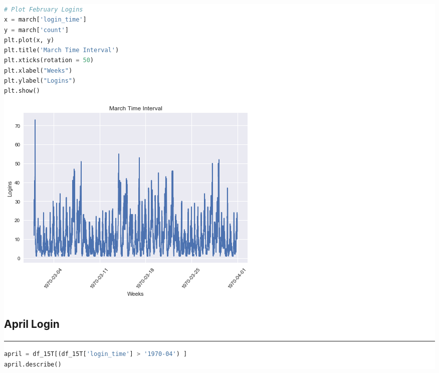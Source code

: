   </tbody>
</table>
</div>




```python
# Plot February Logins
x = march['login_time']
y = march['count']
plt.plot(x, y)
plt.title('March Time Interval')
plt.xticks(rotation = 50)
plt.xlabel("Weeks")
plt.ylabel("Logins")
plt.show()
```


![png](output_20_0.png)


## April Login
***


```python
april = df_15T[(df_15T['login_time'] > '1970-04') ]
april.describe()
```




<div>
<style>
    .dataframe thead tr:only-child th {
        text-align: right;
    }
